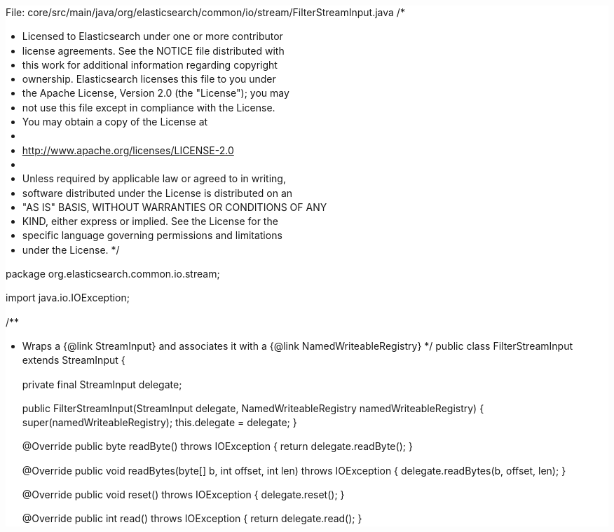 

File: core/src/main/java/org/elasticsearch/common/io/stream/FilterStreamInput.java
/*
 * Licensed to Elasticsearch under one or more contributor
 * license agreements. See the NOTICE file distributed with
 * this work for additional information regarding copyright
 * ownership. Elasticsearch licenses this file to you under
 * the Apache License, Version 2.0 (the "License"); you may
 * not use this file except in compliance with the License.
 * You may obtain a copy of the License at
 *
 *    http://www.apache.org/licenses/LICENSE-2.0
 *
 * Unless required by applicable law or agreed to in writing,
 * software distributed under the License is distributed on an
 * "AS IS" BASIS, WITHOUT WARRANTIES OR CONDITIONS OF ANY
 * KIND, either express or implied.  See the License for the
 * specific language governing permissions and limitations
 * under the License.
 */

package org.elasticsearch.common.io.stream;

import java.io.IOException;

/**
 * Wraps a {@link StreamInput} and associates it with a {@link NamedWriteableRegistry}
 */
public class FilterStreamInput extends StreamInput {

    private final StreamInput delegate;

    public FilterStreamInput(StreamInput delegate, NamedWriteableRegistry namedWriteableRegistry) {
        super(namedWriteableRegistry);
        this.delegate = delegate;
    }

    @Override
    public byte readByte() throws IOException {
        return delegate.readByte();
    }

    @Override
    public void readBytes(byte[] b, int offset, int len) throws IOException {
        delegate.readBytes(b, offset, len);
    }

    @Override
    public void reset() throws IOException {
        delegate.reset();
    }

    @Override
    public int read() throws IOException {
        return delegate.read();
    }
